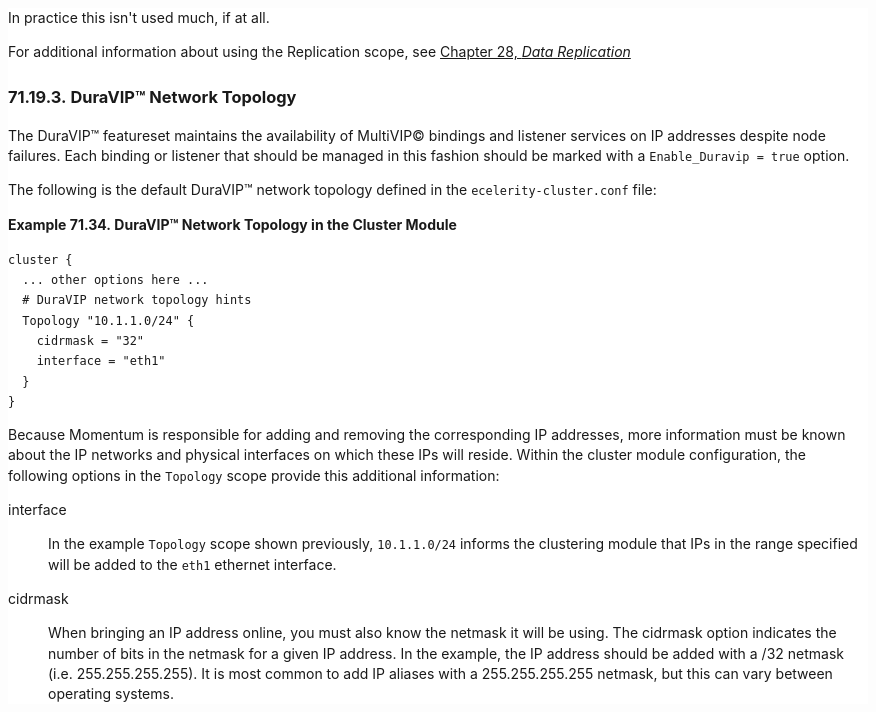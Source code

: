 In practice this isn't used much, if at all.

</dd>

</dl>

For additional information about using the Replication scope, see [Chapter 28, *Data Replication*](cluster.config.replication "Chapter 28. Data Replication") 

### 71.19.3. DuraVIP™ Network Topology

The DuraVIP™ featureset maintains the availability of MultiVIP© bindings and listener services on IP addresses despite node failures. Each binding or listener that should be managed in this fashion should be marked with a `Enable_Duravip = true` option.

The following is the default DuraVIP™ network topology defined in the `ecelerity-cluster.conf` file:

<a name="idp20595088"></a>

**Example 71.34. DuraVIP™ Network Topology in the Cluster Module**

```
cluster {
  ... other options here ...
  # DuraVIP network topology hints
  Topology "10.1.1.0/24" {
    cidrmask = "32"
    interface = "eth1"
  }
}
```

Because Momentum is responsible for adding and removing the corresponding IP addresses, more information must be known about the IP networks and physical interfaces on which these IPs will reside. Within the cluster module configuration, the following options in the `Topology` scope provide this additional information:

<dl class="variablelist">

<dt>interface</dt>

<dd>

In the example `Topology` scope shown previously, `10.1.1.0/24` informs the clustering module that IPs in the range specified will be added to the `eth1` ethernet interface.

</dd>

<dt>cidrmask</dt>

<dd>

When bringing an IP address online, you must also know the netmask it will be using. The cidrmask option indicates the number of bits in the netmask for a given IP address. In the example, the IP address should be added with a /32 netmask (i.e. 255.255.255.255). It is most common to add IP aliases with a 255.255.255.255 netmask, but this can vary between operating systems.

</dd>
